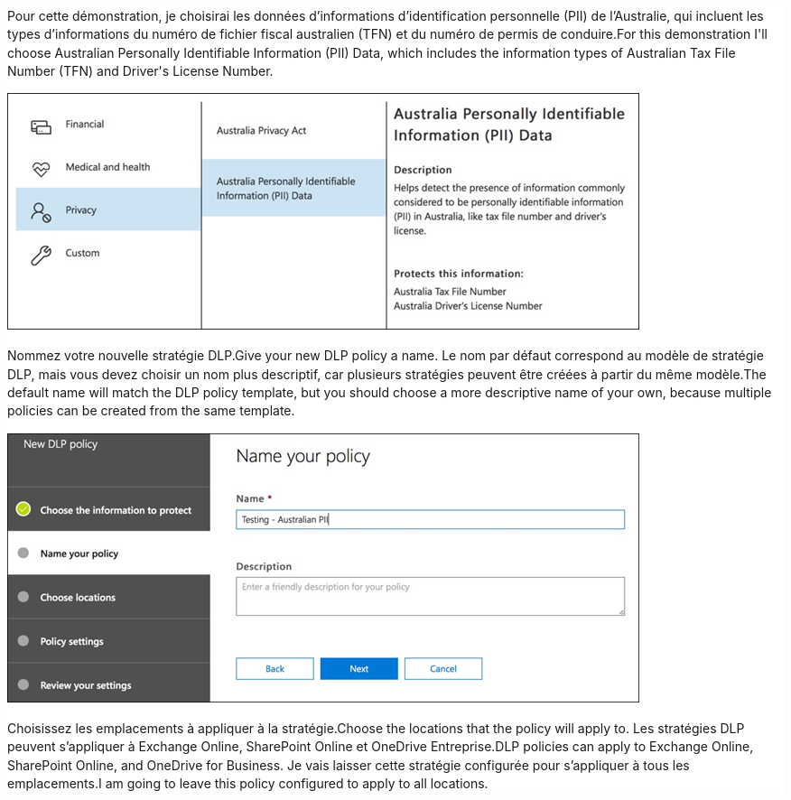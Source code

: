<span data-ttu-id="a81ae-145">Pour cette démonstration, je choisirai les données d’informations d’identification personnelle (PII) de l’Australie, qui incluent les types d’informations du numéro de fichier fiscal australien (TFN) et du numéro de permis de conduire.</span><span class="sxs-lookup"><span data-stu-id="a81ae-145">For this demonstration I'll choose Australian Personally Identifiable Information (PII) Data, which includes the information types of Australian Tax File Number (TFN) and Driver's License Number.</span></span>

![Option de choix d’un modèle de stratégie](../media/DLP-create-test-tune-choose-policy-template.png)

<span data-ttu-id="a81ae-147">Nommez votre nouvelle stratégie DLP.</span><span class="sxs-lookup"><span data-stu-id="a81ae-147">Give your new DLP policy a name.</span></span> <span data-ttu-id="a81ae-148">Le nom par défaut correspond au modèle de stratégie DLP, mais vous devez choisir un nom plus descriptif, car plusieurs stratégies peuvent être créées à partir du même modèle.</span><span class="sxs-lookup"><span data-stu-id="a81ae-148">The default name will match the DLP policy template, but you should choose a more descriptive name of your own, because multiple policies can be created from the same template.</span></span>

![Option de nom de votre stratégie](../media/DLP-create-test-tune-name-policy.png)

<span data-ttu-id="a81ae-150">Choisissez les emplacements à appliquer à la stratégie.</span><span class="sxs-lookup"><span data-stu-id="a81ae-150">Choose the locations that the policy will apply to.</span></span> <span data-ttu-id="a81ae-151">Les stratégies DLP peuvent s’appliquer à Exchange Online, SharePoint Online et OneDrive Entreprise.</span><span class="sxs-lookup"><span data-stu-id="a81ae-151">DLP policies can apply to Exchange Online, SharePoint Online, and OneDrive for Business.</span></span> <span data-ttu-id="a81ae-152">Je vais laisser cette stratégie configurée pour s’appliquer à tous les emplacements.</span><span class="sxs-lookup"><span data-stu-id="a81ae-152">I am going to leave this policy configured to apply to all locations.</span></span>
